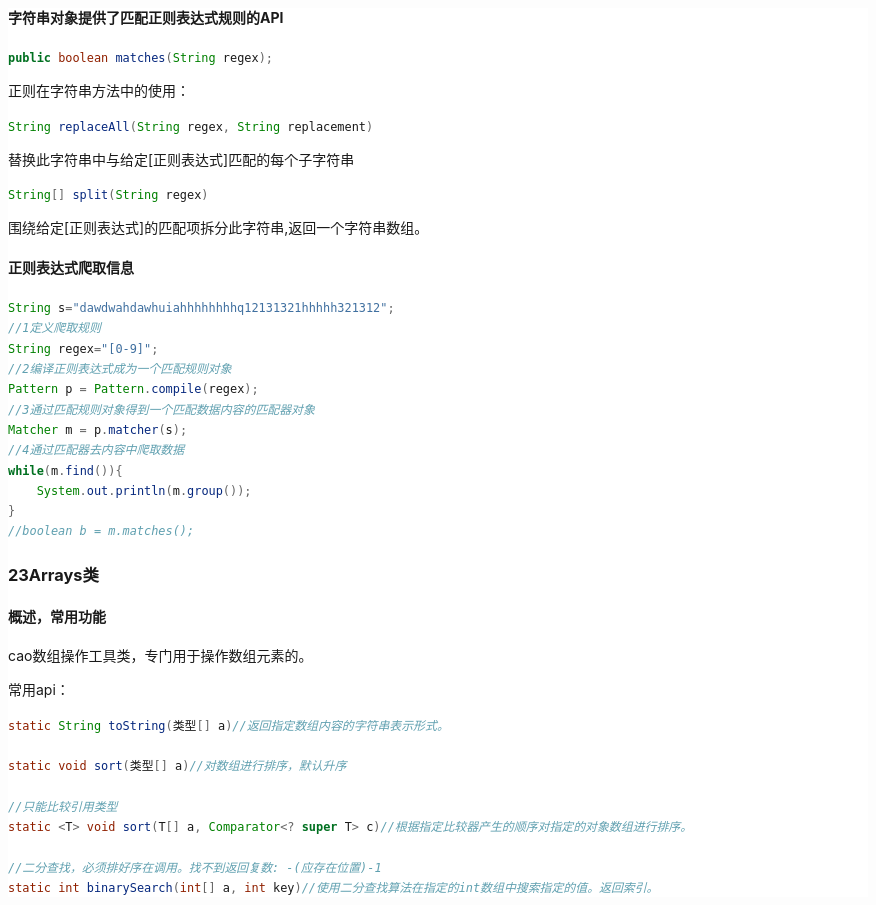 #### **字符串对象提供了匹配正则表达式规则的API**

```java
public boolean matches(String regex);
```

正则在字符串方法中的使用：

```java
String replaceAll(String regex, String replacement)
```

替换此字符串中与给定[正则表达式]匹配的每个子字符串

```java
String[] split(String regex)
```

围绕给定[正则表达式]的匹配项拆分此字符串,返回一个字符串数组。

#### 正则表达式爬取信息

```java
String s="dawdwahdawhuiahhhhhhhhq12131321hhhhh321312";
//1定义爬取规则
String regex="[0-9]";
//2编译正则表达式成为一个匹配规则对象
Pattern p = Pattern.compile(regex);
//3通过匹配规则对象得到一个匹配数据内容的匹配器对象
Matcher m = p.matcher(s);
//4通过匹配器去内容中爬取数据
while(m.find()){
    System.out.println(m.group());
}
//boolean b = m.matches();
```



### 23Arrays类

#### 概述，常用功能

cao数组操作工具类，专门用于操作数组元素的。

常用api：

```java
static String toString(类型[] a)//返回指定数组内容的字符串表示形式。
    
static void sort(类型[] a)//对数组进行排序，默认升序
   
//只能比较引用类型
static <T> void sort(T[] a, Comparator<? super T> c)//根据指定比较器产生的顺序对指定的对象数组进行排序。
    
//二分查找，必须排好序在调用。找不到返回复数: -(应存在位置)-1
static int binarySearch(int[] a, int key)//使用二分查找算法在指定的int数组中搜索指定的值。返回索引。
```
